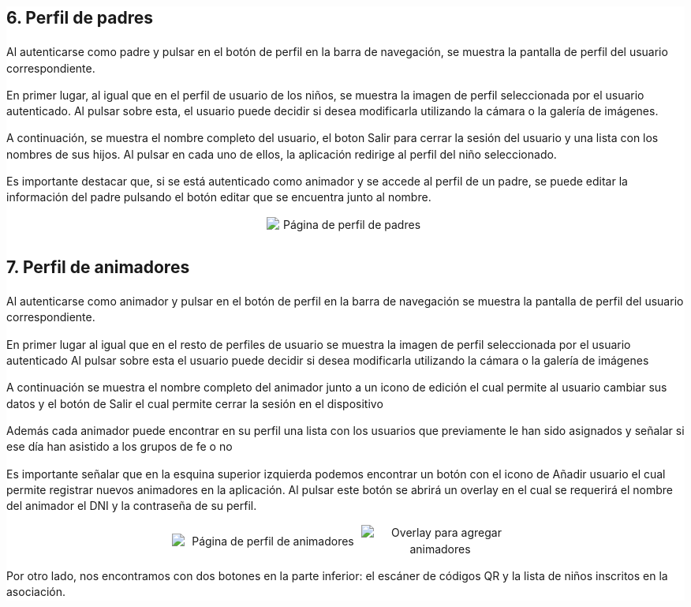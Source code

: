 ## 6. Perfil de padres

Al autenticarse como padre y pulsar en el botón de perfil en la barra de navegación, se muestra la pantalla de perfil del usuario correspondiente.

En primer lugar, al igual que en el perfil de usuario de los niños, se muestra la imagen de perfil seleccionada por el usuario autenticado. Al pulsar sobre esta, el usuario puede decidir si desea modificarla utilizando la cámara o la galería de imágenes.

A continuación, se muestra el nombre completo del usuario, el boton Salir para cerrar la sesión del usuario y una lista con los nombres de sus hijos. Al pulsar en cada uno de ellos, la aplicación redirige al perfil del niño seleccionado.

Es importante destacar que, si se está autenticado como animador y se accede al perfil de un padre, se puede editar la información del padre pulsando el botón editar que se encuentra junto al nombre.

<div style="display: flex; justify-content: center; align-items: center; width: 1000; margin: 0; padding: 0;" align="center">
  <img src="DeviceImages/parentProfile.png" alt="Página de perfil de padres" width="200" style="margin: 0; padding: 0;"/>
</div>

## 7. Perfil de animadores


Al autenticarse como animador y pulsar en el botón de perfil en la barra de navegación se muestra la pantalla de perfil del usuario correspondiente.

En primer lugar al igual que en el resto de perfiles de usuario se muestra la imagen de perfil seleccionada por el usuario autenticado Al pulsar sobre esta el usuario puede decidir si desea modificarla utilizando la cámara o la galería de imágenes

A continuación se muestra el nombre completo del animador junto a un icono de edición el cual permite al usuario cambiar sus datos y el botón de Salir el cual permite cerrar la sesión en el dispositivo

Además cada animador puede encontrar en su perfil una lista con los usuarios que previamente le han sido asignados y señalar si ese día han asistido a los grupos de fe o no

Es importante señalar que en la esquina superior izquierda podemos encontrar un botón con el icono de Añadir usuario el cual permite registrar nuevos animadores en la aplicación. Al pulsar este botón se abrirá un overlay en el cual se requerirá el nombre del animador el DNI y la contraseña de su perfil.

<div style="display: flex; justify-content: center; align-items: center; width: 1000; margin: 0; padding: 0; ", align="center">
  <img src="DeviceImages/InstructorProfile.png" alt="Página de perfil de animadores" width="240" style="margin: 0; padding: 0;"/>
  <img src="DeviceImages/AddInstructor.png" alt="Overlay para agregar animadores" width="200" style="margin: 0; padding: 0;"/>

</div>



Por otro lado, nos encontramos con dos botones en la parte inferior: el escáner de códigos QR y la lista de niños inscritos en la asociación.

